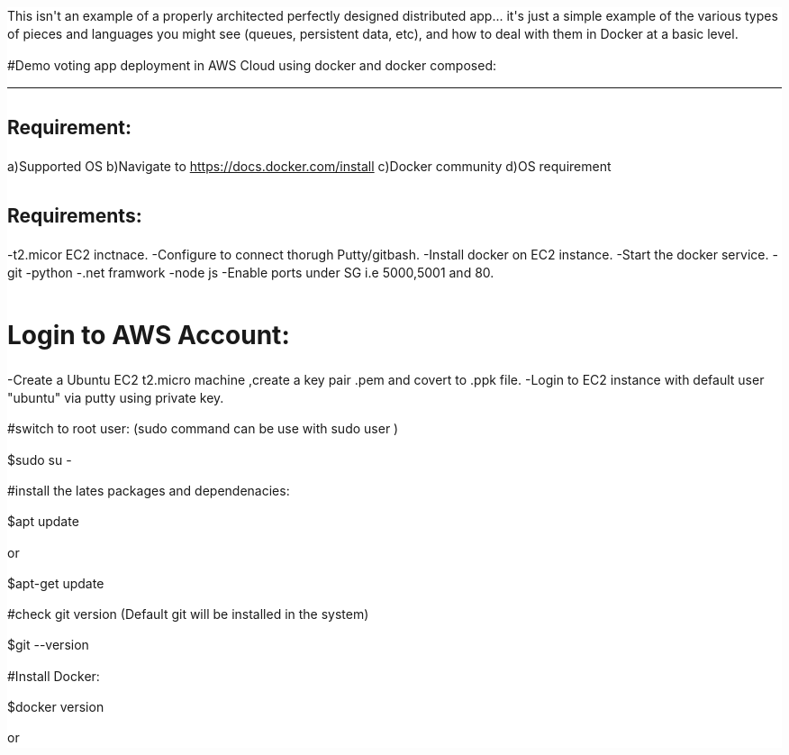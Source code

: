 This isn't an example of a properly architected perfectly designed distributed app... it's just a simple 
example of the various types of pieces and languages you might see (queues, persistent data, etc), and how to 
deal with them in Docker at a basic level. 



#Demo voting app deployment in AWS Cloud using docker and docker composed:
**************************************************************************

Requirement:
------------
a)Supported OS
b)Navigate to https://docs.docker.com/install
c)Docker community
d)OS requirement

Requirements:
-------------
-t2.micor EC2 inctnace.
-Configure to connect thorugh Putty/gitbash.
-Install docker on EC2 instance.
-Start the docker service.
-git
-python
-.net framwork
-node js
-Enable ports under SG i.e 5000,5001 and 80.


Login to AWS Account:
======================

-Create a Ubuntu EC2 t2.micro machine ,create a key pair .pem and covert to .ppk file.
-Login to EC2 instance with default user "ubuntu" via putty using private key.

#switch to root user: (sudo command can be use with sudo user )

$sudo su -

#install the lates packages and dependenacies:

$apt update 

or 

$apt-get update

#check git version (Default git will be installed in the system)

$git --version

#Install Docker:

$docker version 

or 
